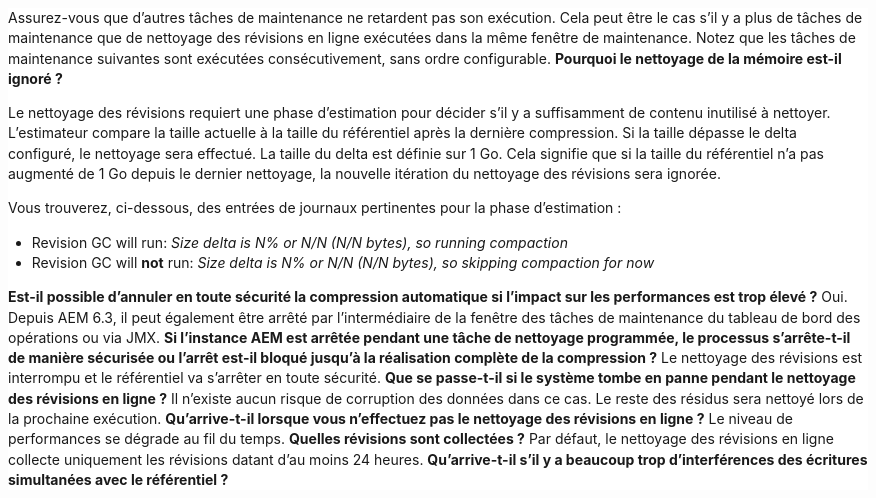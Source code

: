    <td>Assurez-vous que d’autres tâches de maintenance ne retardent pas son exécution. Cela peut être le cas s’il y a plus de tâches de maintenance que de nettoyage des révisions en ligne exécutées dans la même fenêtre de maintenance. Notez que les tâches de maintenance suivantes sont exécutées consécutivement, sans ordre configurable.</td>
   <td> </td>
  </tr>
  <tr>
   <td><strong>Pourquoi le nettoyage de la mémoire est-il ignoré ?</strong></td>
   <td><p>Le nettoyage des révisions requiert une phase d’estimation pour décider s’il y a suffisamment de contenu inutilisé à nettoyer. L’estimateur compare la taille actuelle à la taille du référentiel après la dernière compression. Si la taille dépasse le delta configuré, le nettoyage sera effectué. La taille du delta est définie sur 1 Go. Cela signifie que si la taille du référentiel n’a pas augmenté de 1 Go depuis le dernier nettoyage, la nouvelle itération du nettoyage des révisions sera ignorée. </p> <p>Vous trouverez, ci-dessous, des entrées de journaux pertinentes pour la phase d’estimation :</p>
    <ul>
     <li>Revision GC will run: <em>Size delta is N% or N/N (N/N bytes), so running compaction</em></li>
     <li>Revision GC will <strong>not</strong> run: <em>Size delta is N% or N/N (N/N bytes), so skipping compaction for now</em></li>
    </ul> </td>
   <td> </td>
  </tr>
  <tr>
   <td><strong>Est-il possible d’annuler en toute sécurité la compression automatique si l’impact sur les performances est trop élevé ?</strong></td>
   <td>Oui. Depuis AEM 6.3, il peut également être arrêté par l’intermédiaire de la fenêtre des tâches de maintenance du tableau de bord des opérations ou via JMX.</td>
   <td> </td>
  </tr>
  <tr>
   <td><strong>Si l’instance AEM est arrêtée pendant une tâche de nettoyage programmée, le processus s’arrête-t-il de manière sécurisée ou l’arrêt est-il bloqué jusqu’à la réalisation complète de la compression ?</strong></td>
   <td>Le nettoyage des révisions est interrompu et le référentiel va s’arrêter en toute sécurité.</td>
   <td> </td>
  </tr>
  <tr>
   <td><strong>Que se passe-t-il si le système tombe en panne pendant le nettoyage des révisions en ligne ?</strong></td>
   <td>Il n’existe aucun risque de corruption des données dans ce cas. Le reste des résidus sera nettoyé lors de la prochaine exécution.</td>
   <td> </td>
  </tr>
  <tr>
   <td><strong>Qu’arrive-t-il lorsque vous n’effectuez pas le nettoyage des révisions en ligne ?</strong></td>
   <td>Le niveau de performances se dégrade au fil du temps.</td>
   <td> </td>
  </tr>
  <tr>
   <td><strong>Quelles révisions sont collectées ?</strong></td>
   <td>Par défaut, le nettoyage des révisions en ligne collecte uniquement les révisions datant d’au moins 24 heures.</td>
   <td> </td>
  </tr>
  <tr>
   <td><strong>Qu’arrive-t-il s’il y a beaucoup trop d’interférences des écritures simultanées avec le référentiel ?</strong></td>
